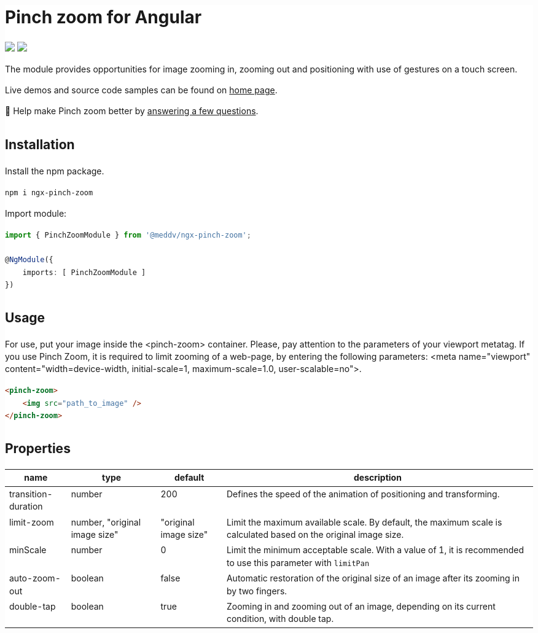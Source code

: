 # Pinch zoom for Angular

<img src="https://badgen.net/bundlephobia/min/ngx-pinch-zoom" />
<img src="https://badgen.net/badge/Version/14.0.2/green" />

The module provides opportunities for image zooming in, zooming out and positioning with use of gestures on a touch screen.

Live demos and source code samples can be found on [home page](http://ivylab.space/pinch-zoom).

🔬️ Help make Pinch zoom better by [answering a few questions](https://docs.google.com/forms/d/e/1FAIpQLSfDW_yLcKTlRzhUy3PMAFMgmsmy9cNyeML8hQ8rOgM3PEIKGA/viewform?usp=sf_link).

## Installation

Install the npm package.

```
npm i ngx-pinch-zoom
```

Import module:

```ts
import { PinchZoomModule } from '@meddv/ngx-pinch-zoom';

@NgModule({
    imports: [ PinchZoomModule ]
})
```

## Usage

For use, put your image inside the &lt;pinch-zoom&gt; container. Please, pay attention to the parameters of your viewport metatag. If you use Pinch Zoom, it is required to limit zooming of a web-page, by entering the following parameters: &lt;meta name="viewport" content="width=device-width, initial-scale=1, maximum-scale=1.0, user-scalable=no"&gt;.

```html
<pinch-zoom>
    <img src="path_to_image" />
</pinch-zoom>
```

## Properties

| name                | type                          | default               | description                                                                                                                                                                                                                                                                                                                                                                                                                                                                                                                                                                  |
| ------------------- | ----------------------------- | --------------------- | ---------------------------------------------------------------------------------------------------------------------------------------------------------------------------------------------------------------------------------------------------------------------------------------------------------------------------------------------------------------------------------------------------------------------------------------------------------------------------------------------------------------------------------------------------------------------------- |
| transition-duration | number                        | 200                   | Defines the speed of the animation of positioning and transforming.                                                                                                                                                                                                                                                                                                                                                                                                                                                                                                          |
| limit-zoom          | number, "original image size" | "original image size" | Limit the maximum available scale. By default, the maximum scale is calculated based on the original image size.                                                                                                                                                                                                                                                                                                                                                                                                                                                             |
| minScale            | number                        | 0                     | Limit the minimum acceptable scale. With a value of 1, it is recommended to use this parameter with `limitPan`                                                                                                                                                                                                                                                                                                                                                                                                                                                               |
| auto-zoom-out       | boolean                       | false                 | Automatic restoration of the original size of an image after its zooming in by two fingers.                                                                                                                                                                                                                                                                                                                                                                                                                                                                                  |
| double-tap          | boolean                       | true                  | Zooming in and zooming out of an image, depending on its current condition, with double tap.                                                                                                                                                                                                                                                                                                                                                                                                                                                                                 |